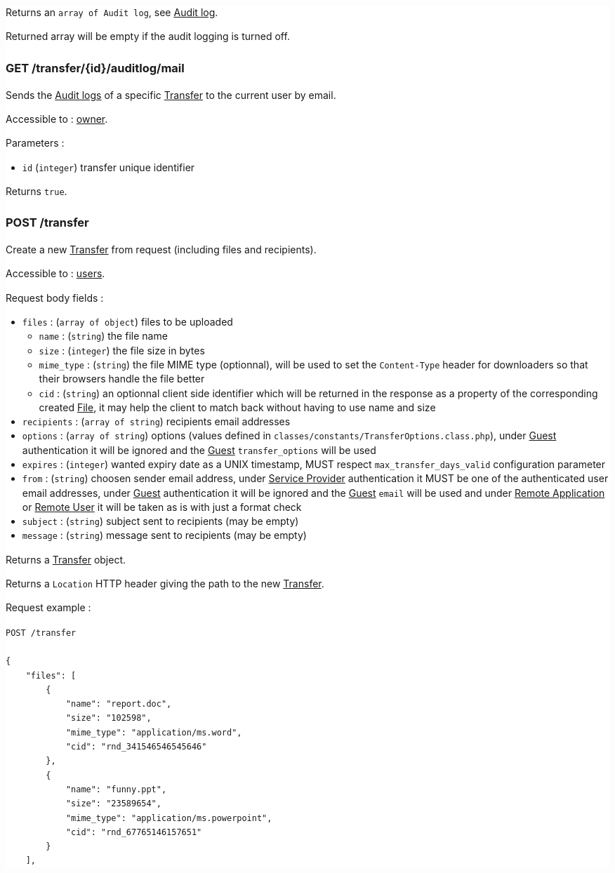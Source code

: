 Returns an `array of Audit log`, see [Audit log](#audit-log).

Returned array will be empty if the audit logging is turned off.

### GET /transfer/{id}/auditlog/mail

Sends the [Audit logs](#audit-log) of a specific [Transfer](#transfer) to the current user by email.

Accessible to : [owner](#owner).

Parameters :

* `id` (`integer`) transfer unique identifier

Returns `true`.

### POST /transfer

Create a new [Transfer](#transfer) from request (including files and recipients).

Accessible to : [users](#user).

Request body fields :

* `files` : (`array of object`) files to be uploaded
	* `name` : (`string`) the file name
	* `size` : (`integer`) the file size in bytes
	* `mime_type` : (`string`) the file MIME type (optionnal), will be used to set the `Content-Type` header for downloaders so that their browsers handle the file better
	* `cid` : (`string`) an optionnal client side identifier which will be returned in the response as a property of the corresponding created [File](#file), it may help the client to match back without having to use name and size
* `recipients` : (`array of string`) recipients email addresses
* `options` : (`array of string`) options (values defined in `classes/constants/TransferOptions.class.php`), under [Guest](#guest) authentication it will be ignored and the [Guest](#guest) `transfer_options` will be used
* `expires` : (`integer`) wanted expiry date as a UNIX timestamp, MUST respect `max_transfer_days_valid` configuration parameter
* `from` : (`string`) choosen sender email address, under [Service Provider](#service-provider) authentication it MUST be one of the authenticated user email addresses, under [Guest](#guest) authentication it will be ignored and the [Guest](#guest) `email` will be used and under [Remote Application](#remote-application) or [Remote User](#remote-user) it will be taken as is with just a format check
* `subject` : (`string`) subject sent to recipients (may be empty)
* `message` : (`string`) message sent to recipients (may be empty)

Returns a [Transfer](#transfer) object.

Returns a `Location` HTTP header giving the path to the new [Transfer](#transfer).

Request example :

	POST /transfer

	{
		"files": [
			{
				"name": "report.doc",
				"size": "102598",
				"mime_type": "application/ms.word",
				"cid": "rnd_341546546545646"
			},
			{
				"name": "funny.ppt",
				"size": "23589654",
				"mime_type": "application/ms.powerpoint",
				"cid": "rnd_67765146157651"
			}
		],